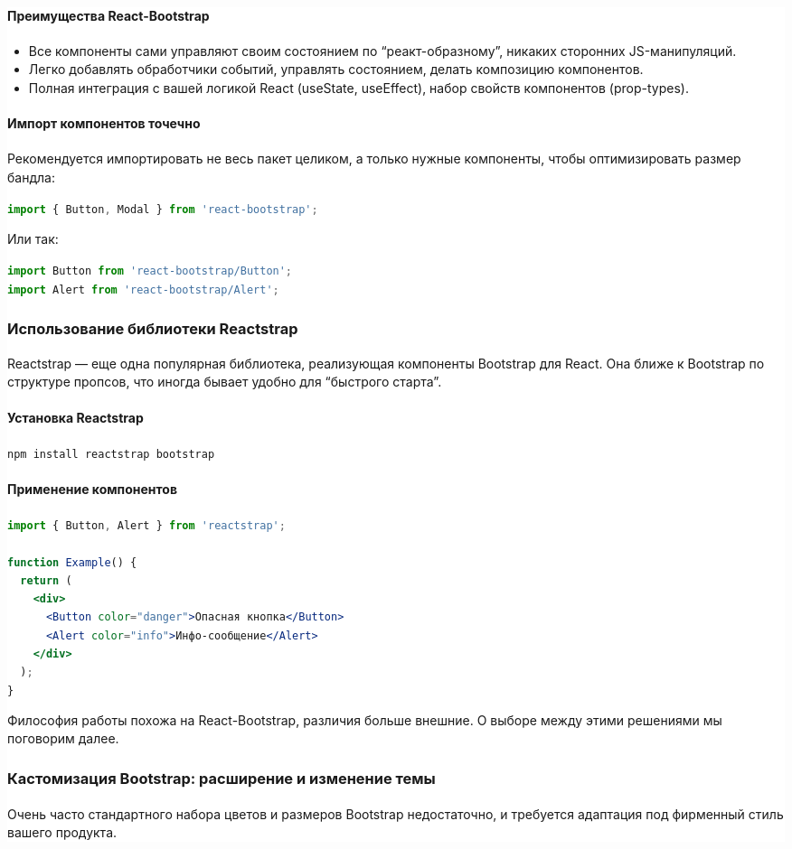 #### Преимущества React-Bootstrap

- Все компоненты сами управляют своим состоянием по “реакт-образному”, никаких сторонних JS-манипуляций.
- Легко добавлять обработчики событий, управлять состоянием, делать композицию компонентов.
- Полная интеграция с вашей логикой React (useState, useEffect), набор свойств компонентов (prop-types).

#### Импорт компонентов точечно

Рекомендуется импортировать не весь пакет целиком, а только нужные компоненты, чтобы оптимизировать размер бандла:

```js
import { Button, Modal } from 'react-bootstrap';
```

Или так:

```js
import Button from 'react-bootstrap/Button';
import Alert from 'react-bootstrap/Alert';
```

### Использование библиотеки Reactstrap

Reactstrap — еще одна популярная библиотека, реализующая компоненты Bootstrap для React. Она ближе к Bootstrap по структуре пропсов, что иногда бывает удобно для “быстрого старта”.

#### Установка Reactstrap

```bash
npm install reactstrap bootstrap
```

#### Применение компонентов

```jsx
import { Button, Alert } from 'reactstrap';

function Example() {
  return (
    <div>
      <Button color="danger">Опасная кнопка</Button>
      <Alert color="info">Инфо-сообщение</Alert>
    </div>
  );
}
```

Философия работы похожа на React-Bootstrap, различия больше внешние. О выборе между этими решениями мы поговорим далее.

### Кастомизация Bootstrap: расширение и изменение темы

Очень часто стандартного набора цветов и размеров Bootstrap недостаточно, и требуется адаптация под фирменный стиль вашего продукта.
